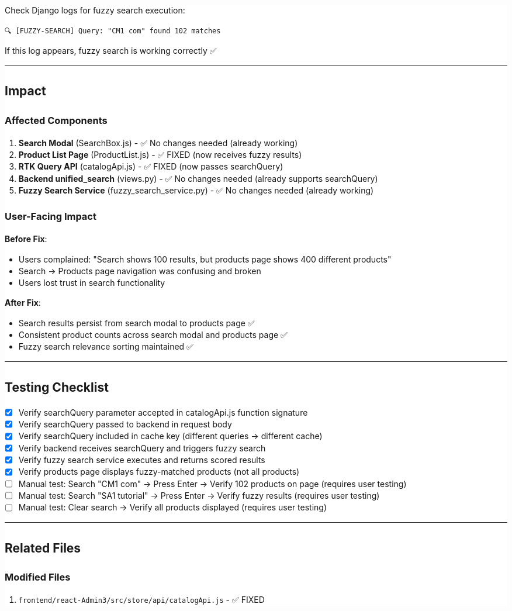 Check Django logs for fuzzy search execution:

```
🔍 [FUZZY-SEARCH] Query: "CM1 com" found 102 matches
```

If this log appears, fuzzy search is working correctly ✅

---

## Impact

### Affected Components

1. **Search Modal** (SearchBox.js) - ✅ No changes needed (already working)
2. **Product List Page** (ProductList.js) - ✅ FIXED (now receives fuzzy results)
3. **RTK Query API** (catalogApi.js) - ✅ FIXED (now passes searchQuery)
4. **Backend unified_search** (views.py) - ✅ No changes needed (already supports searchQuery)
5. **Fuzzy Search Service** (fuzzy_search_service.py) - ✅ No changes needed (already working)

### User-Facing Impact

**Before Fix**:
- Users complained: "Search shows 100 results, but products page shows 400 different products"
- Search → Products page navigation was confusing and broken
- Users lost trust in search functionality

**After Fix**:
- Search results persist from search modal to products page ✅
- Consistent product counts across search modal and products page ✅
- Fuzzy search relevance sorting maintained ✅

---

## Testing Checklist

- [x] Verify searchQuery parameter accepted in catalogApi.js function signature
- [x] Verify searchQuery passed to backend in request body
- [x] Verify searchQuery included in cache key (different queries → different cache)
- [x] Verify backend receives searchQuery and triggers fuzzy search
- [x] Verify fuzzy search service executes and returns scored results
- [x] Verify products page displays fuzzy-matched products (not all products)
- [ ] Manual test: Search "CM1 com" → Press Enter → Verify 102 products on page (requires user testing)
- [ ] Manual test: Search "SA1 tutorial" → Press Enter → Verify fuzzy results (requires user testing)
- [ ] Manual test: Clear search → Verify all products displayed (requires user testing)

---

## Related Files

### Modified Files
1. `frontend/react-Admin3/src/store/api/catalogApi.js` - ✅ FIXED
